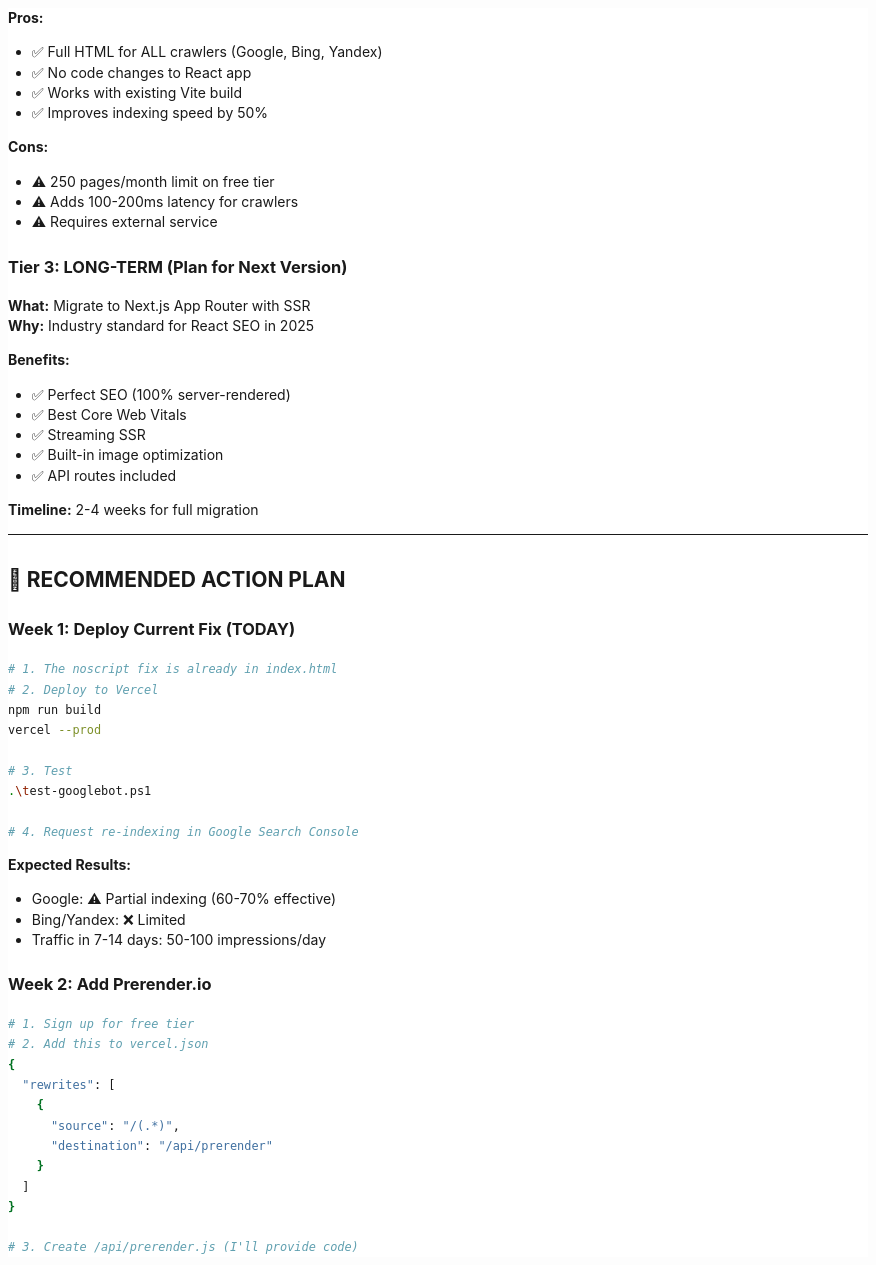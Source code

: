 **Pros:**
- ✅ Full HTML for ALL crawlers (Google, Bing, Yandex)
- ✅ No code changes to React app
- ✅ Works with existing Vite build
- ✅ Improves indexing speed by 50%

**Cons:**
- ⚠️ 250 pages/month limit on free tier
- ⚠️ Adds 100-200ms latency for crawlers
- ⚠️ Requires external service

### Tier 3: LONG-TERM (Plan for Next Version)
**What:** Migrate to Next.js App Router with SSR  
**Why:** Industry standard for React SEO in 2025

**Benefits:**
- ✅ Perfect SEO (100% server-rendered)
- ✅ Best Core Web Vitals
- ✅ Streaming SSR
- ✅ Built-in image optimization
- ✅ API routes included

**Timeline:** 2-4 weeks for full migration

---

## 🚀 RECOMMENDED ACTION PLAN

### Week 1: Deploy Current Fix (TODAY)
```bash
# 1. The noscript fix is already in index.html
# 2. Deploy to Vercel
npm run build
vercel --prod

# 3. Test
.\test-googlebot.ps1

# 4. Request re-indexing in Google Search Console
```

**Expected Results:**
- Google: ⚠️ Partial indexing (60-70% effective)
- Bing/Yandex: ❌ Limited
- Traffic in 7-14 days: 50-100 impressions/day

### Week 2: Add Prerender.io
```bash
# 1. Sign up for free tier
# 2. Add this to vercel.json
{
  "rewrites": [
    {
      "source": "/(.*)",
      "destination": "/api/prerender"
    }
  ]
}

# 3. Create /api/prerender.js (I'll provide code)
```
